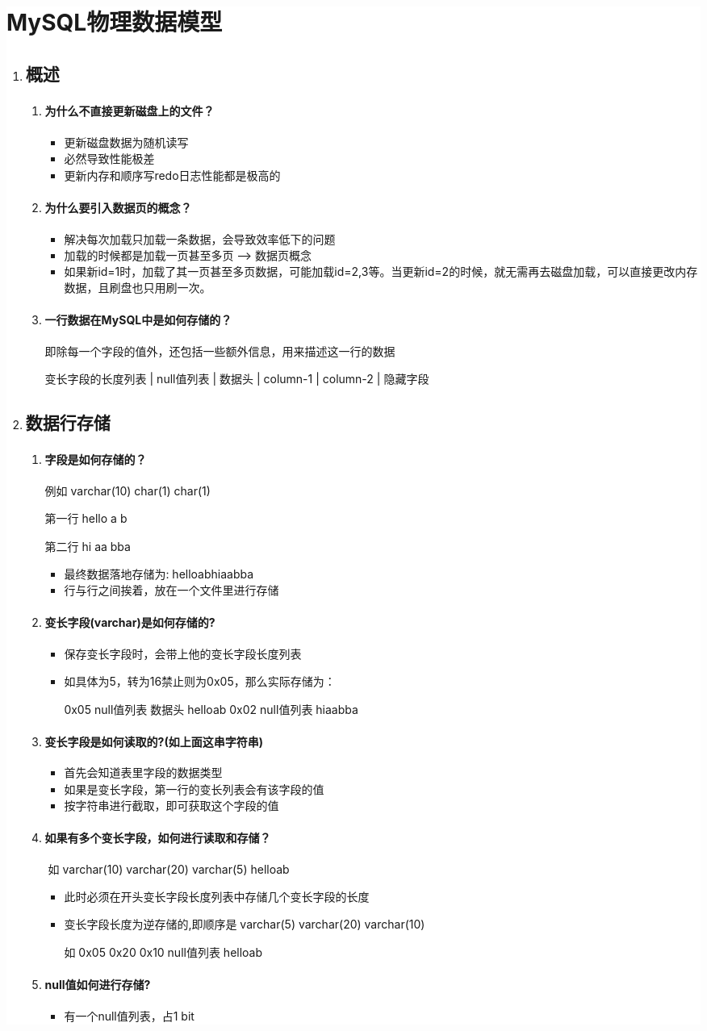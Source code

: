 # MySQL物理数据模型

1. ## 概述

   1. #### 为什么不直接更新磁盘上的文件？

      - 更新磁盘数据为随机读写
      - 必然导致性能极差
      - 更新内存和顺序写redo日志性能都是极高的

   2. #### 为什么要引入数据页的概念？

      - 解决每次加载只加载一条数据，会导致效率低下的问题
      - 加载的时候都是加载一页甚至多页 --> 数据页概念
      - 如果新id=1时，加载了其一页甚至多页数据，可能加载id=2,3等。当更新id=2的时候，就无需再去磁盘加载，可以直接更改内存数据，且刷盘也只用刷一次。

   3. #### 一行数据在MySQL中是如何存储的？

      即除每一个字段的值外，还包括一些额外信息，用来描述这一行的数据

      变长字段的长度列表 | null值列表 | 数据头 | column-1 | column-2 | 隐藏字段

2. ## 数据行存储

   1. #### 字段是如何存储的？

      例如        varchar(10)    char(1)  char(1)

      第一行		hello 			a			b

      第二行		hi 				aa			bba

      - 最终数据落地存储为:  helloabhiaabba
      - 行与行之间挨着，放在一个文件里进行存储
      
   2. #### 变长字段(varchar)是如何存储的?

      - 保存变长字段时，会带上他的变长字段长度列表

      - 如具体为5，转为16禁止则为0x05，那么实际存储为：

        0x05     null值列表     数据头   helloab 0x02  null值列表 hiaabba 

   3. #### 变长字段是如何读取的?(如上面这串字符串)

      - 首先会知道表里字段的数据类型
      - 如果是变长字段，第一行的变长列表会有该字段的值
      - 按字符串进行截取，即可获取这个字段的值

   4. #### 如果有多个变长字段，如何进行读取和存储？

      ​	如	varchar(10)    varchar(20) varchar(5)  helloab

      - 此时必须在开头变长字段长度列表中存储几个变长字段的长度

      - 变长字段长度为逆存储的,即顺序是  varchar(5) varchar(20) varchar(10)

        如  0x05 0x20 0x10  null值列表 helloab

   5. #### null值如何进行存储?

      - 有一个null值列表，占1 bit
